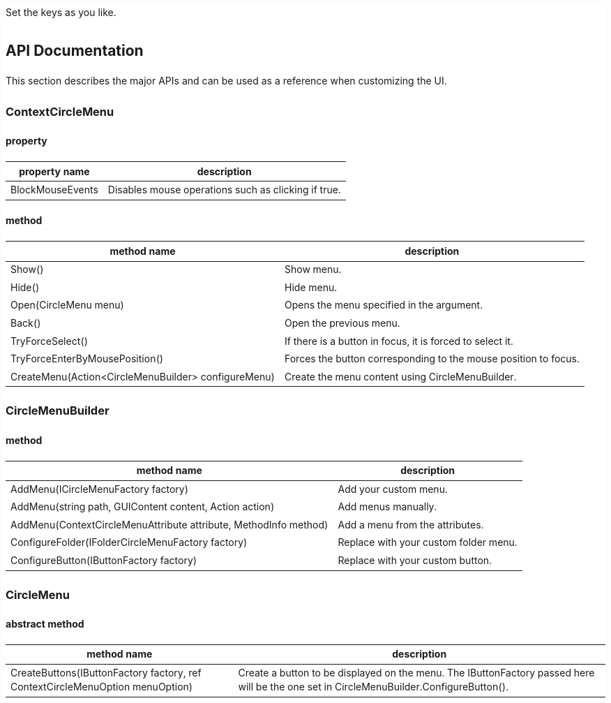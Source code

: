 Set the keys as you like.

## API Documentation

This section describes the major APIs and can be used as a reference when customizing the UI.

### ContextCircleMenu

#### property
| property name | description |
| ---- | ---- |
| BlockMouseEvents | Disables mouse operations such as clicking if true. |

#### method
| method name | description |
| ---- | ---- |
| Show() | Show menu. |
| Hide() | Hide menu. |
| Open(CircleMenu menu) | Opens the menu specified in the argument. |
| Back() | Open the previous menu. |
| TryForceSelect() | If there is a button in focus, it is forced to select it. |
| TryForceEnterByMousePosition() | Forces the button corresponding to the mouse position to focus. |
| CreateMenu(Action\<CircleMenuBuilder\> configureMenu) | Create the menu content using CircleMenuBuilder. |

### CircleMenuBuilder
#### method
| method name | description |
| ---- | ---- |
| AddMenu(ICircleMenuFactory factory) | Add your custom menu. |
| AddMenu(string path, GUIContent content, Action action) | Add menus manually. |
| AddMenu(ContextCircleMenuAttribute attribute, MethodInfo method) | Add a menu from the attributes. |
| ConfigureFolder(IFolderCircleMenuFactory factory) | Replace with your custom folder menu. |
| ConfigureButton(IButtonFactory factory) | Replace with your custom button. |

### CircleMenu
#### abstract method
| method name | description |
| ---- | ---- |
| CreateButtons(IButtonFactory factory, ref ContextCircleMenuOption menuOption) | Create a button to be displayed on the menu. The IButtonFactory passed here will be the one set in CircleMenuBuilder.ConfigureButton(). |

